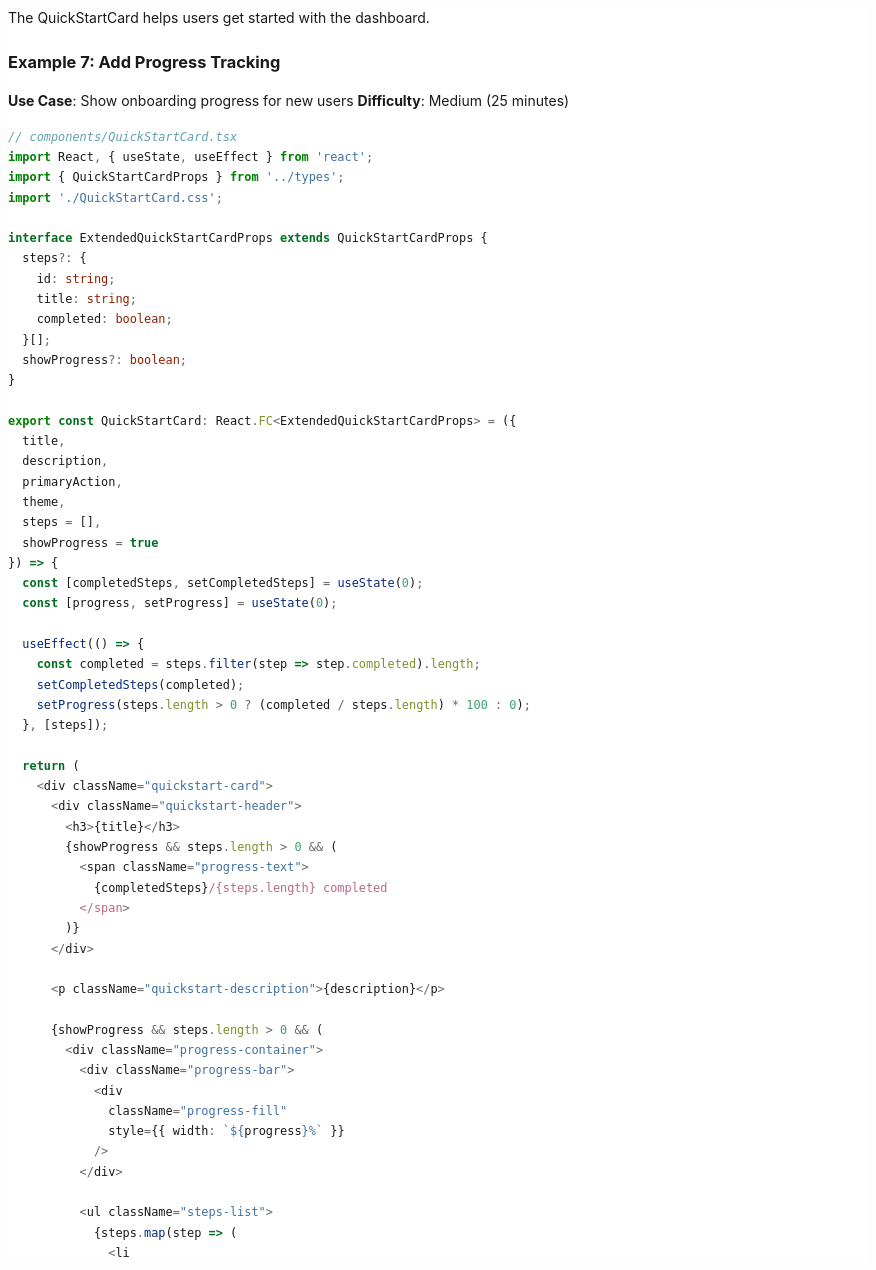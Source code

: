 The QuickStartCard helps users get started with the dashboard.

### Example 7: Add Progress Tracking

**Use Case**: Show onboarding progress for new users
**Difficulty**: Medium (25 minutes)

```typescript
// components/QuickStartCard.tsx
import React, { useState, useEffect } from 'react';
import { QuickStartCardProps } from '../types';
import './QuickStartCard.css';

interface ExtendedQuickStartCardProps extends QuickStartCardProps {
  steps?: {
    id: string;
    title: string;
    completed: boolean;
  }[];
  showProgress?: boolean;
}

export const QuickStartCard: React.FC<ExtendedQuickStartCardProps> = ({
  title,
  description,
  primaryAction,
  theme,
  steps = [],
  showProgress = true
}) => {
  const [completedSteps, setCompletedSteps] = useState(0);
  const [progress, setProgress] = useState(0);

  useEffect(() => {
    const completed = steps.filter(step => step.completed).length;
    setCompletedSteps(completed);
    setProgress(steps.length > 0 ? (completed / steps.length) * 100 : 0);
  }, [steps]);

  return (
    <div className="quickstart-card">
      <div className="quickstart-header">
        <h3>{title}</h3>
        {showProgress && steps.length > 0 && (
          <span className="progress-text">
            {completedSteps}/{steps.length} completed
          </span>
        )}
      </div>
      
      <p className="quickstart-description">{description}</p>
      
      {showProgress && steps.length > 0 && (
        <div className="progress-container">
          <div className="progress-bar">
            <div 
              className="progress-fill"
              style={{ width: `${progress}%` }}
            />
          </div>
          
          <ul className="steps-list">
            {steps.map(step => (
              <li 
```